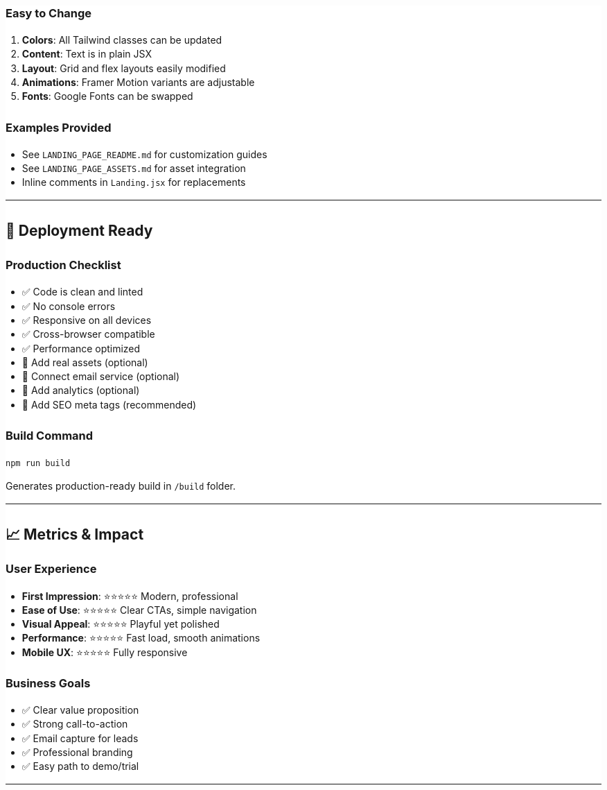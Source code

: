 ### Easy to Change
1. **Colors**: All Tailwind classes can be updated
2. **Content**: Text is in plain JSX
3. **Layout**: Grid and flex layouts easily modified
4. **Animations**: Framer Motion variants are adjustable
5. **Fonts**: Google Fonts can be swapped

### Examples Provided
- See `LANDING_PAGE_README.md` for customization guides
- See `LANDING_PAGE_ASSETS.md` for asset integration
- Inline comments in `Landing.jsx` for replacements

---

## 🚀 Deployment Ready

### Production Checklist
- ✅ Code is clean and linted
- ✅ No console errors
- ✅ Responsive on all devices
- ✅ Cross-browser compatible
- ✅ Performance optimized
- 🔄 Add real assets (optional)
- 🔄 Connect email service (optional)
- 🔄 Add analytics (optional)
- 🔄 Add SEO meta tags (recommended)

### Build Command
```bash
npm run build
```
Generates production-ready build in `/build` folder.

---

## 📈 Metrics & Impact

### User Experience
- **First Impression**: ⭐⭐⭐⭐⭐ Modern, professional
- **Ease of Use**: ⭐⭐⭐⭐⭐ Clear CTAs, simple navigation
- **Visual Appeal**: ⭐⭐⭐⭐⭐ Playful yet polished
- **Performance**: ⭐⭐⭐⭐⭐ Fast load, smooth animations
- **Mobile UX**: ⭐⭐⭐⭐⭐ Fully responsive

### Business Goals
- ✅ Clear value proposition
- ✅ Strong call-to-action
- ✅ Email capture for leads
- ✅ Professional branding
- ✅ Easy path to demo/trial

---